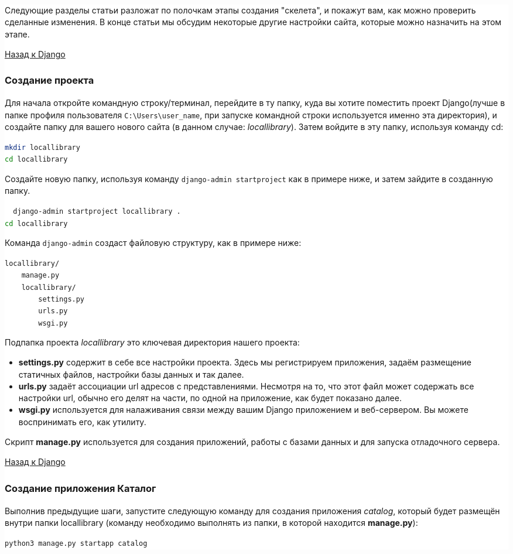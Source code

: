 Следующие разделы статьи разложат по полочкам этапы создания "скелета", и покажут вам, как можно проверить сделанные изменения. В конце статьи мы обсудим некоторые другие настройки сайта, которые можно назначить на этом этапе.

[Назад к Django](#django)

### Создание проекта

Для начала откройте командную строку/терминал, перейдите в ту папку, куда вы хотите поместить проект Django(лучше в папке профиля пользователя `C:\Users\user_name`, при запуске командной строки используется именно эта директория), и создайте папку для вашего нового сайта (в данном случае: *locallibrary*). Затем войдите в эту папку, используя команду cd:
```bash
mkdir locallibrary
cd locallibrary
```

Создайте новую папку, используя команду `django-admin startproject` как в примере ниже, и затем зайдите в созданную папку.
```bash
  django-admin startproject locallibrary .
cd locallibrary
```

Команда `django-admin` создаст файловую структуру, как в примере ниже:
```bash
locallibrary/
    manage.py
    locallibrary/
        settings.py
        urls.py
        wsgi.py
```

Подпапка проекта *locallibrary* это ключевая директория нашего проекта:

- **settings.py** содержит в себе все настройки проекта. Здесь мы регистрируем приложения, задаём размещение статичных файлов, настройки базы данных и так далее.
- **urls.py** задаёт ассоциации url адресов с представлениями. Несмотря на то, что этот файл может содержать все настройки url, обычно его делят на части, по одной на приложение, как будет показано далее.
- **wsgi.py** используется для налаживания связи между вашим Django приложением и веб-сервером. Вы можете воспринимать его, как утилиту.

Скрипт **manage.py** используется для создания приложений, работы с базами данных и для запуска отладочного сервера.

[Назад к Django](#django)

### Создание приложения Каталог

Выполнив предыдущие шаги, запустите следующую команду для создания приложения *catalog*, который будет размещён внутри папки locallibrary (команду необходимо выполнять из папки, в которой находится **manage.py**):
```bash
python3 manage.py startapp catalog
```
